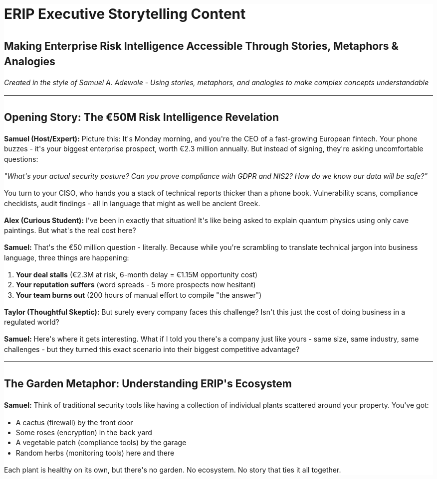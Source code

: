 # ERIP Executive Storytelling Content
## Making Enterprise Risk Intelligence Accessible Through Stories, Metaphors & Analogies

*Created in the style of Samuel A. Adewole - Using stories, metaphors, and analogies to make complex concepts understandable*

---

## **Opening Story: The €50M Risk Intelligence Revelation**

**Samuel (Host/Expert):** Picture this: It's Monday morning, and you're the CEO of a fast-growing European fintech. Your phone buzzes - it's your biggest enterprise prospect, worth €2.3 million annually. But instead of signing, they're asking uncomfortable questions:

*"What's your actual security posture? Can you prove compliance with GDPR and NIS2? How do we know our data will be safe?"*

You turn to your CISO, who hands you a stack of technical reports thicker than a phone book. Vulnerability scans, compliance checklists, audit findings - all in language that might as well be ancient Greek.

**Alex (Curious Student):** I've been in exactly that situation! It's like being asked to explain quantum physics using only cave paintings. But what's the real cost here?

**Samuel:** That's the €50 million question - literally. Because while you're scrambling to translate technical jargon into business language, three things are happening:

1. **Your deal stalls** (€2.3M at risk, 6-month delay = €1.15M opportunity cost)
2. **Your reputation suffers** (word spreads - 5 more prospects now hesitant)
3. **Your team burns out** (200 hours of manual effort to compile "the answer")

**Taylor (Thoughtful Skeptic):** But surely every company faces this challenge? Isn't this just the cost of doing business in a regulated world?

**Samuel:** Here's where it gets interesting. What if I told you there's a company just like yours - same size, same industry, same challenges - but they turned this exact scenario into their biggest competitive advantage?

---

## **The Garden Metaphor: Understanding ERIP's Ecosystem**

**Samuel:** Think of traditional security tools like having a collection of individual plants scattered around your property. You've got:

- A cactus (firewall) by the front door
- Some roses (encryption) in the back yard  
- A vegetable patch (compliance tools) by the garage
- Random herbs (monitoring tools) here and there

Each plant is healthy on its own, but there's no garden. No ecosystem. No story that ties it all together.
